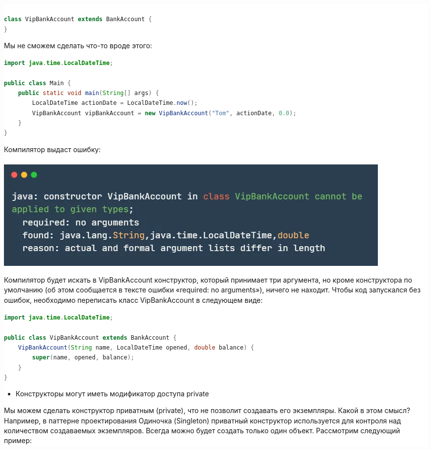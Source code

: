 ```java

class VipBankAccount extends BankAccount {
}
```

Мы не сможем сделать что-то вроде этого:

```java
import java.time.LocalDateTime;

public class Main {
    public static void main(String[] args) {
        LocalDateTime actionDate = LocalDateTime.now();
        VipBankAccount vipBankAccount = new VipBankAccount("Tom", actionDate, 0.0);
    }
}
```

Компилятор выдаст ошибку:

![img_4.png](img/img24.png)

Компилятор будет искать в VipBankAccount конструктор, который принимает три аргумента, но кроме конструктора по
умолчанию (об этом сообщается в тексте ошибки «required: no arguments»), ничего не находит.
Чтобы код запускался без ошибок, необходимо переписать класс VipBankAccount в следующем виде:

```java
import java.time.LocalDateTime;

public class VipBankAccount extends BankAccount {
    VipBankAccount(String name, LocalDateTime opened, double balance) {
        super(name, opened, balance);
    }
}
```

* Конструкторы могут иметь модификатор доступа private

Мы можем сделать конструктор приватным (private), что не позволит создавать его экземпляры. Какой в этом смысл?
Например, в паттерне проектирования Одиночка (Singleton) приватный конструктор используется для контроля над количеством
создаваемых экземпляров. Всегда можно будет создать только один объект.
Рассмотрим следующий пример:
